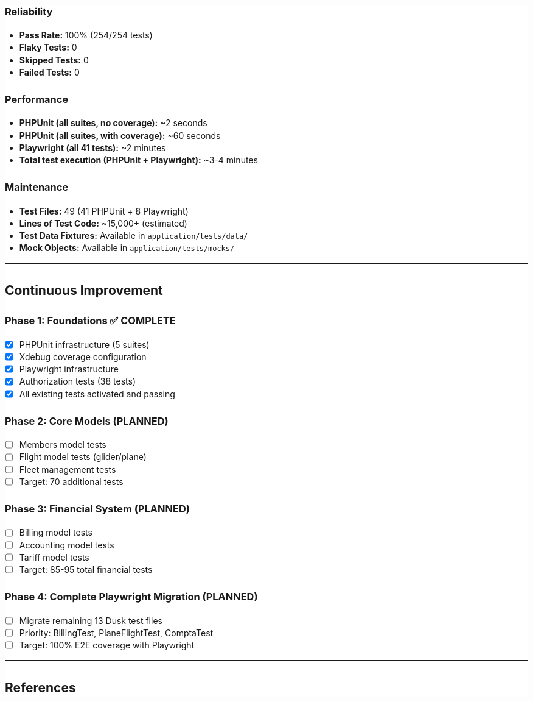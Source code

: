 ### Reliability
- **Pass Rate:** 100% (254/254 tests)
- **Flaky Tests:** 0
- **Skipped Tests:** 0
- **Failed Tests:** 0

### Performance
- **PHPUnit (all suites, no coverage):** ~2 seconds
- **PHPUnit (all suites, with coverage):** ~60 seconds
- **Playwright (all 41 tests):** ~2 minutes
- **Total test execution (PHPUnit + Playwright):** ~3-4 minutes

### Maintenance
- **Test Files:** 49 (41 PHPUnit + 8 Playwright)
- **Lines of Test Code:** ~15,000+ (estimated)
- **Test Data Fixtures:** Available in `application/tests/data/`
- **Mock Objects:** Available in `application/tests/mocks/`

---

## Continuous Improvement

### Phase 1: Foundations ✅ COMPLETE
- [x] PHPUnit infrastructure (5 suites)
- [x] Xdebug coverage configuration
- [x] Playwright infrastructure
- [x] Authorization tests (38 tests)
- [x] All existing tests activated and passing

### Phase 2: Core Models (PLANNED)
- [ ] Members model tests
- [ ] Flight model tests (glider/plane)
- [ ] Fleet management tests
- [ ] Target: 70 additional tests

### Phase 3: Financial System (PLANNED)
- [ ] Billing model tests
- [ ] Accounting model tests
- [ ] Tariff model tests
- [ ] Target: 85-95 total financial tests

### Phase 4: Complete Playwright Migration (PLANNED)
- [ ] Migrate remaining 13 Dusk test files
- [ ] Priority: BillingTest, PlaneFlightTest, ComptaTest
- [ ] Target: 100% E2E coverage with Playwright

---

## References
